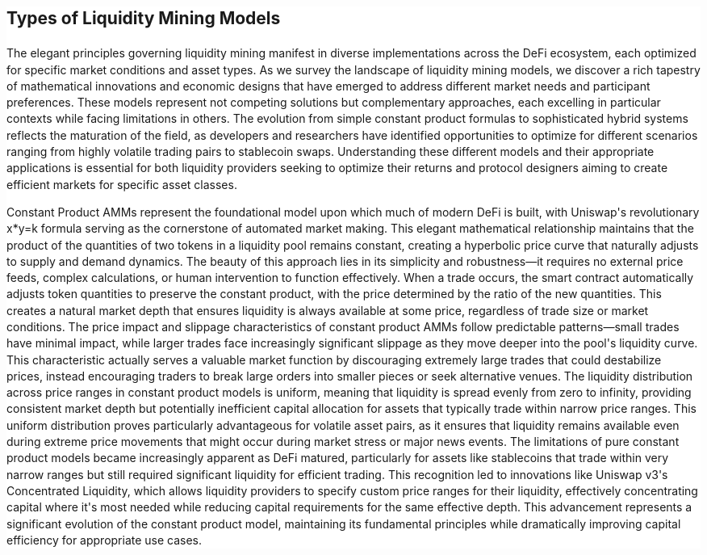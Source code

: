 ## Types of Liquidity Mining Models

The elegant principles governing liquidity mining manifest in diverse implementations across the DeFi ecosystem, each optimized for specific market conditions and asset types. As we survey the landscape of liquidity mining models, we discover a rich tapestry of mathematical innovations and economic designs that have emerged to address different market needs and participant preferences. These models represent not competing solutions but complementary approaches, each excelling in particular contexts while facing limitations in others. The evolution from simple constant product formulas to sophisticated hybrid systems reflects the maturation of the field, as developers and researchers have identified opportunities to optimize for different scenarios ranging from highly volatile trading pairs to stablecoin swaps. Understanding these different models and their appropriate applications is essential for both liquidity providers seeking to optimize their returns and protocol designers aiming to create efficient markets for specific asset classes.

Constant Product AMMs represent the foundational model upon which much of modern DeFi is built, with Uniswap's revolutionary x*y=k formula serving as the cornerstone of automated market making. This elegant mathematical relationship maintains that the product of the quantities of two tokens in a liquidity pool remains constant, creating a hyperbolic price curve that naturally adjusts to supply and demand dynamics. The beauty of this approach lies in its simplicity and robustness—it requires no external price feeds, complex calculations, or human intervention to function effectively. When a trade occurs, the smart contract automatically adjusts token quantities to preserve the constant product, with the price determined by the ratio of the new quantities. This creates a natural market depth that ensures liquidity is always available at some price, regardless of trade size or market conditions. The price impact and slippage characteristics of constant product AMMs follow predictable patterns—small trades have minimal impact, while larger trades face increasingly significant slippage as they move deeper into the pool's liquidity curve. This characteristic actually serves a valuable market function by discouraging extremely large trades that could destabilize prices, instead encouraging traders to break large orders into smaller pieces or seek alternative venues. The liquidity distribution across price ranges in constant product models is uniform, meaning that liquidity is spread evenly from zero to infinity, providing consistent market depth but potentially inefficient capital allocation for assets that typically trade within narrow price ranges. This uniform distribution proves particularly advantageous for volatile asset pairs, as it ensures that liquidity remains available even during extreme price movements that might occur during market stress or major news events. The limitations of pure constant product models became increasingly apparent as DeFi matured, particularly for assets like stablecoins that trade within very narrow ranges but still required significant liquidity for efficient trading. This recognition led to innovations like Uniswap v3's Concentrated Liquidity, which allows liquidity providers to specify custom price ranges for their liquidity, effectively concentrating capital where it's most needed while reducing capital requirements for the same effective depth. This advancement represents a significant evolution of the constant product model, maintaining its fundamental principles while dramatically improving capital efficiency for appropriate use cases.
